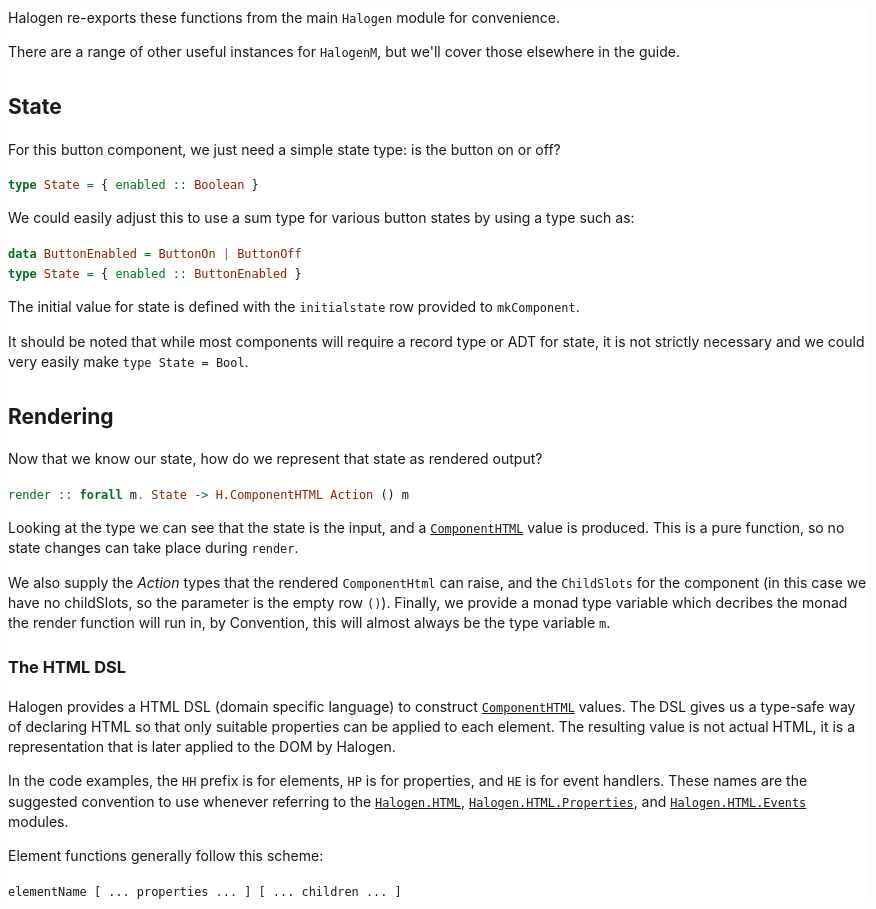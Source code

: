 Halogen re-exports these functions from the main `Halogen` module for convenience.

There are a range of other useful instances for `HalogenM`, but we'll cover those elsewhere in the guide.

## State

For this button component, we just need a simple state type: is the button on or off?

```purescript
type State = { enabled :: Boolean }
```
We could easily adjust this to use a sum type for various button states by using a type such as:

```purescript
data ButtonEnabled = ButtonOn | ButtonOff
type State = { enabled :: ButtonEnabled }
```

The initial value for state is defined with the `initialstate` row provided to `mkComponent`.

It should be noted that while most components will require a record type or ADT for state, it is not strictly necessary and we could very easily make `type State = Bool`.

## Rendering

Now that we know our state, how do we represent that state as rendered output?

``` purescript
render :: forall m. State -> H.ComponentHTML Action () m
```

Looking at the type we can see that the state is the input, and a [`ComponentHTML`][Halogen.Component.ComponentHTML] value is produced. This is a pure function, so no state changes can take place during `render`.

We also supply the _Action_ types that the rendered `ComponentHtml` can raise, and the `ChildSlots` for the component (in this case we have no childSlots, so the parameter is the empty row `()`). Finally, we provide a monad type variable which decribes the monad the render function will run in, by Convention, this will almost always be the type variable `m`.

### The HTML DSL

Halogen provides a HTML DSL (domain specific language) to construct [`ComponentHTML`][Halogen.Component.ComponentHTML] values. The DSL gives us a type-safe way of declaring HTML so that only suitable properties can be applied to each element. The resulting value is not actual HTML, it is a representation that is later applied to the DOM by Halogen.

In the code examples, the `HH` prefix is for elements, `HP` is for properties, and `HE` is for event handlers. These names are the suggested convention to use whenever referring to the [`Halogen.HTML`][Halogen.HTML], [`Halogen.HTML.Properties`][Halogen.HTML.Properties], and [`Halogen.HTML.Events`][Halogen.HTML.Events] modules.

Element functions generally follow this scheme:

```
elementName [ ... properties ... ] [ ... children ... ]
```


[Control.Monad.State.Class.get]: https://pursuit.purescript.org/packages/purescript-transformers/4.1.0/docs/Control.Monad.State.Class#v:get "Control.Monad.State.Class.get"
[Control.Monad.State.Class.gets]: https://pursuit.purescript.org/packages/purescript-transformers/4.1.0/docs/Control.Monad.State.Class#v:gets "Control.Monad.State.Class.gets"
[Control.Monad.State.Class.modify_]: https://pursuit.purescript.org/packages/purescript-transformers/4.1.0/docs/Control.Monad.State.Class#v:modify_ "Control.Monad.State.Class.modify_"
[Control.Monad.State.Class.MonadState]: https://pursuit.purescript.org/packages/purescript-transformers/4.1.0/docs/Control.Monad.State.Class#t:MonadState "Control.Monad.State.Class.MonadState"
[Control.Monad.State.Class.put]: https://pursuit.purescript.org/packages/purescript-transformers/4.1.0/docs/Control.Monad.State.Class#v:put "Control.Monad.State.Class.put"
[Data.NaturalTransformation]: https://pursuit.purescript.org/packages/purescript-prelude/4.0.0/docs/Data.NaturalTransformation "Data.NaturalTransformation"
[Data.Void.Void]: https://pursuit.purescript.org/packages/purescript-prelude/4.0.0/docs/Data.Void#t:Void "Data.Void.Void"
[Data.Unit.Unit]: https://pursuit.purescript.org/packages/purescript-prelude/4.0.0/docs/Data.Unit#t:Unit "Data.Unit.Unit"
[Halogen.Component.component-1]: https://pursuit.purescript.org/packages/purescript-halogen/docs/Halogen.Component#v:component "Halogen.Component.component"
[Halogen.Component.Component]: https://pursuit.purescript.org/packages/purescript-halogen/docs/Halogen.Component#t:Component "Halogen.Component.Component"
[Halogen.Component.ComponentHTML]: https://pursuit.purescript.org/packages/purescript-halogen/docs/Halogen.Component#t:ComponentHTML "Halogen.Component.ComponentHTML"
[Halogen.Component.ComponentSpec]: https://pursuit.purescript.org/packages/purescript-halogen/docs/Halogen.Component#t:ComponentSpec "Halogen.Component.ComponentSpec"
[Halogen.HTML.Core.HTML]: https://pursuit.purescript.org/packages/purescript-halogen/docs/Halogen.HTML.Core#t:HTML "Halogen.HTML.Core.HTML"
[Halogen.HTML.Elements.button_]: https://pursuit.purescript.org/packages/purescript-halogen/docs/Halogen.HTML.Elements#v:button_ "Halogen.HTML.Elements.button_"
[Halogen.HTML.Elements.button]: https://pursuit.purescript.org/packages/purescript-halogen/docs/Halogen.HTML.Elements#v:button "Halogen.HTML.Elements.button"
[Halogen.HTML.Events.input_]: https://pursuit.purescript.org/packages/purescript-halogen/docs/Halogen.HTML.Events#v:input_ "Halogen.HTML.Events.input_"
[Halogen.HTML.Events.input]: https://pursuit.purescript.org/packages/purescript-halogen/docs/Halogen.HTML.Events#v:input "Halogen.HTML.Events.input"
[Halogen.HTML.Events]: https://pursuit.purescript.org/packages/purescript-halogen/docs/Halogen.HTML.Events "Halogen.HTML.Events"
[Halogen.HTML.Properties]: https://pursuit.purescript.org/packages/purescript-halogen/docs/Halogen.HTML.Properties "Halogen.HTML.Properties"
[Halogen.HTML]: https://pursuit.purescript.org/packages/purescript-halogen/docs/Halogen.HTML "Halogen.HTML"
[Halogen.Query.HalogenM.HalogenM]: https://pursuit.purescript.org/packages/purescript-halogen/docs/Halogen.Query.HalogenM#t:HalogenM "Halogen.Query.HalogenM.HalogenM"
[Halogen.Query.HalogenM.raise]: https://pursuit.purescript.org/packages/purescript-halogen/docs/Halogen.Query.HalogenM#v:raise "Halogen.Query.HalogenM.raise"
[parent-child-components]: 5%20-%20Parent%20and%20child%20components.md "Parent and child components"
[handling-effects]: 3%20-%20Handling%20effects.md "Handling effects"
[running-components]: 4%20-%20Running%20a%20component.md "Running a component"